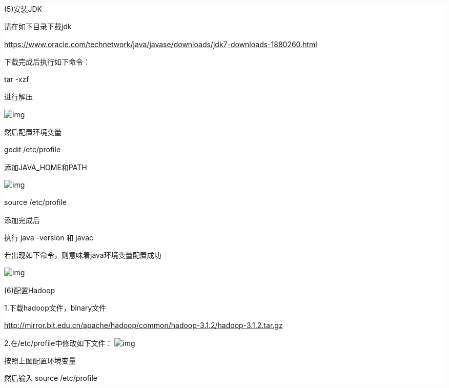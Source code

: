  

 

(5)安装JDK

请在如下目录下载jdk

 https://www.oracle.com/technetwork/java/javase/downloads/jdk7-downloads-1880260.html

 

下载完成后执行如下命令：

tar -xzf <jdk>

进行解压

![img](https://img2018.cnblogs.com/blog/1067977/201908/1067977-20190818185942849-2095841291.png)

 

 

然后配置环境变量

gedit /etc/profile

添加JAVA_HOME和PATH

 

![img](https://img2018.cnblogs.com/blog/1067977/201908/1067977-20190818190002886-1364707901.png)

 source /etc/profile

 

添加完成后

 

执行 java -version 和 javac

若出现如下命令，则意味着java环境变量配置成功

 ![img](https://img2018.cnblogs.com/blog/1067977/201908/1067977-20190818190128931-320532335.png)

 

 

(6)配置Hadoop

 

1.下载hadoop文件，binary文件

http://mirror.bit.edu.cn/apache/hadoop/common/hadoop-3.1.2/hadoop-3.1.2.tar.gz

 

2.在/etc/profile中修改如下文件： ![img](https://img2018.cnblogs.com/blog/1067977/201908/1067977-20190818205147234-1684297178.png)

 按照上图配置环境变量

 

然后输入 source /etc/profile
